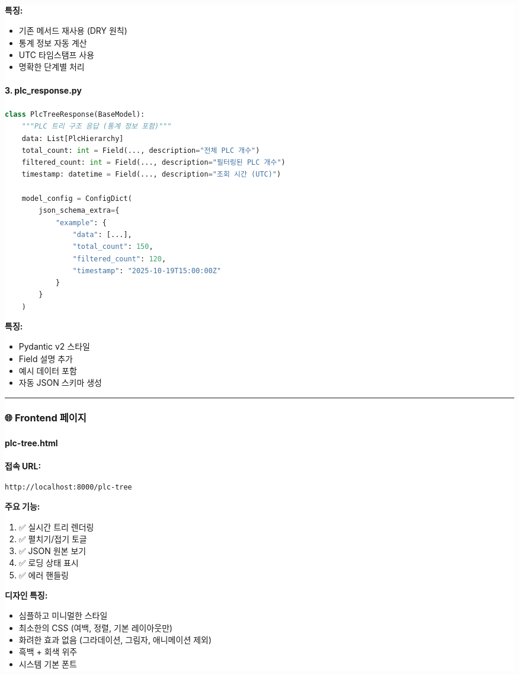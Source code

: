 **특징:**
- 기존 메서드 재사용 (DRY 원칙)
- 통계 정보 자동 계산
- UTC 타임스탬프 사용
- 명확한 단계별 처리

#### 3. plc_response.py
```python
class PlcTreeResponse(BaseModel):
    """PLC 트리 구조 응답 (통계 정보 포함)"""
    data: List[PlcHierarchy]
    total_count: int = Field(..., description="전체 PLC 개수")
    filtered_count: int = Field(..., description="필터링된 PLC 개수")
    timestamp: datetime = Field(..., description="조회 시간 (UTC)")
    
    model_config = ConfigDict(
        json_schema_extra={
            "example": {
                "data": [...],
                "total_count": 150,
                "filtered_count": 120,
                "timestamp": "2025-10-19T15:00:00Z"
            }
        }
    )
```

**특징:**
- Pydantic v2 스타일
- Field 설명 추가
- 예시 데이터 포함
- 자동 JSON 스키마 생성

---

### 🌐 Frontend 페이지

#### plc-tree.html

**접속 URL:**
```
http://localhost:8000/plc-tree
```

**주요 기능:**
1. ✅ 실시간 트리 렌더링
2. ✅ 펼치기/접기 토글
3. ✅ JSON 원본 보기
4. ✅ 로딩 상태 표시
5. ✅ 에러 핸들링

**디자인 특징:**
- 심플하고 미니멀한 스타일
- 최소한의 CSS (여백, 정렬, 기본 레이아웃만)
- 화려한 효과 없음 (그라데이션, 그림자, 애니메이션 제외)
- 흑백 + 회색 위주
- 시스템 기본 폰트

